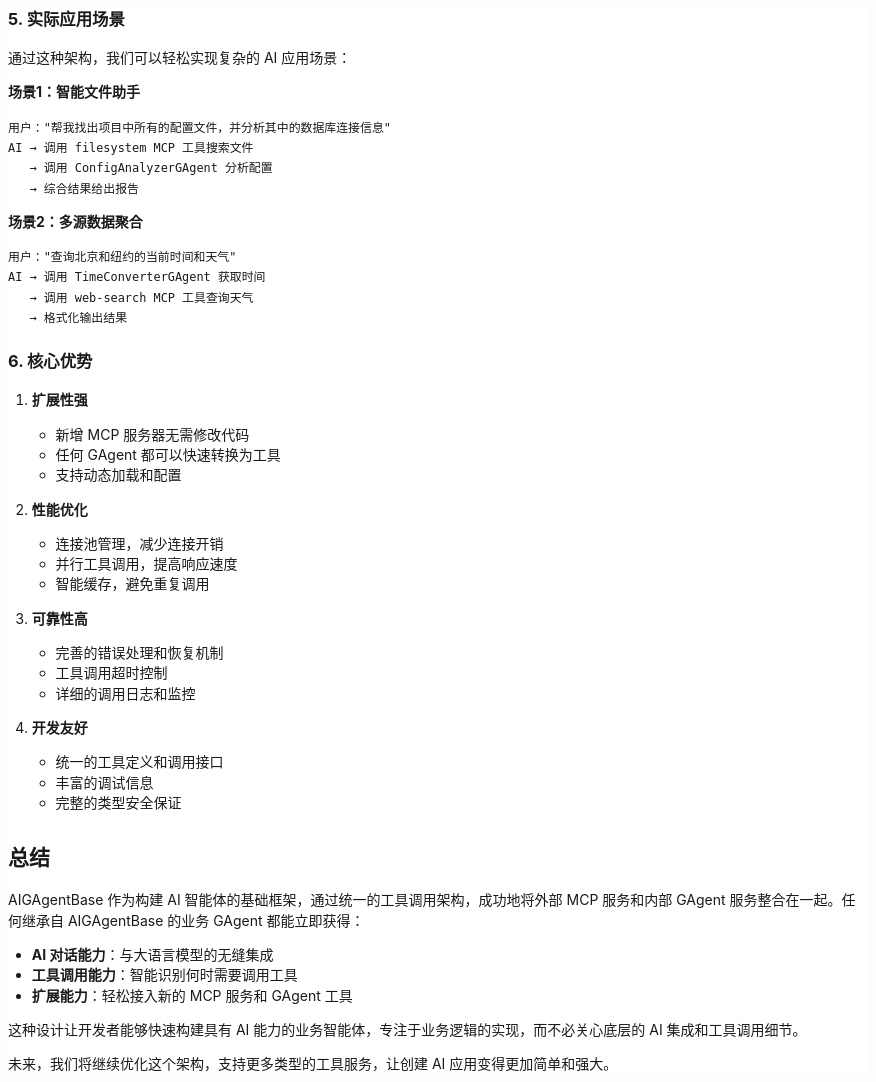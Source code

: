 ### 5. 实际应用场景

通过这种架构，我们可以轻松实现复杂的 AI 应用场景：

**场景1：智能文件助手**
```
用户："帮我找出项目中所有的配置文件，并分析其中的数据库连接信息"
AI → 调用 filesystem MCP 工具搜索文件
   → 调用 ConfigAnalyzerGAgent 分析配置
   → 综合结果给出报告
```

**场景2：多源数据聚合**
```
用户："查询北京和纽约的当前时间和天气"
AI → 调用 TimeConverterGAgent 获取时间
   → 调用 web-search MCP 工具查询天气
   → 格式化输出结果
```

### 6. 核心优势

1. **扩展性强**
   - 新增 MCP 服务器无需修改代码
   - 任何 GAgent 都可以快速转换为工具
   - 支持动态加载和配置

2. **性能优化**
   - 连接池管理，减少连接开销
   - 并行工具调用，提高响应速度
   - 智能缓存，避免重复调用

3. **可靠性高**
   - 完善的错误处理和恢复机制
   - 工具调用超时控制
   - 详细的调用日志和监控

4. **开发友好**
   - 统一的工具定义和调用接口
   - 丰富的调试信息
   - 完整的类型安全保证

## 总结

AIGAgentBase 作为构建 AI 智能体的基础框架，通过统一的工具调用架构，成功地将外部 MCP 服务和内部 GAgent 服务整合在一起。任何继承自 AIGAgentBase 的业务 GAgent 都能立即获得：

- **AI 对话能力**：与大语言模型的无缝集成
- **工具调用能力**：智能识别何时需要调用工具
- **扩展能力**：轻松接入新的 MCP 服务和 GAgent 工具

这种设计让开发者能够快速构建具有 AI 能力的业务智能体，专注于业务逻辑的实现，而不必关心底层的 AI 集成和工具调用细节。

未来，我们将继续优化这个架构，支持更多类型的工具服务，让创建 AI 应用变得更加简单和强大。
